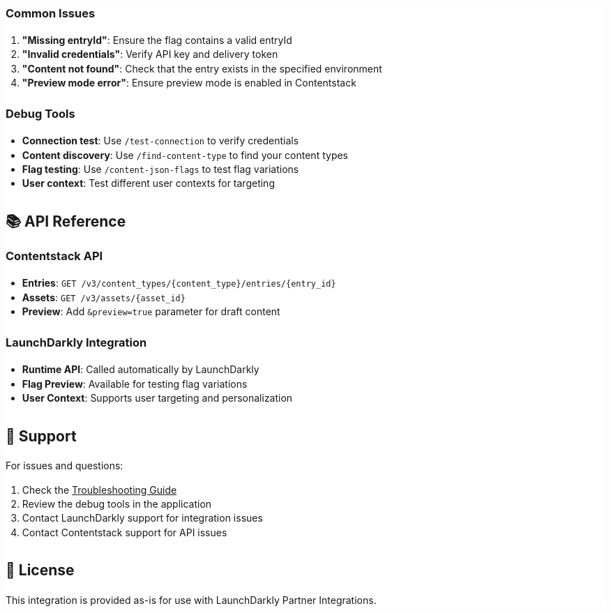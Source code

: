 ### Common Issues

1. **"Missing entryId"**: Ensure the flag contains a valid entryId
2. **"Invalid credentials"**: Verify API key and delivery token
3. **"Content not found"**: Check that the entry exists in the specified environment
4. **"Preview mode error"**: Ensure preview mode is enabled in Contentstack

### Debug Tools

- **Connection test**: Use `/test-connection` to verify credentials
- **Content discovery**: Use `/find-content-type` to find your content types
- **Flag testing**: Use `/content-json-flags` to test flag variations
- **User context**: Test different user contexts for targeting

## 📚 API Reference

### Contentstack API

- **Entries**: `GET /v3/content_types/{content_type}/entries/{entry_id}`
- **Assets**: `GET /v3/assets/{asset_id}`
- **Preview**: Add `&preview=true` parameter for draft content

### LaunchDarkly Integration

- **Runtime API**: Called automatically by LaunchDarkly
- **Flag Preview**: Available for testing flag variations
- **User Context**: Supports user targeting and personalization

## 🤝 Support

For issues and questions:

1. Check the [Troubleshooting Guide](docs/TROUBLESHOOTING.md)
2. Review the debug tools in the application
3. Contact LaunchDarkly support for integration issues
4. Contact Contentstack support for API issues

## 📄 License

This integration is provided as-is for use with LaunchDarkly Partner Integrations. 